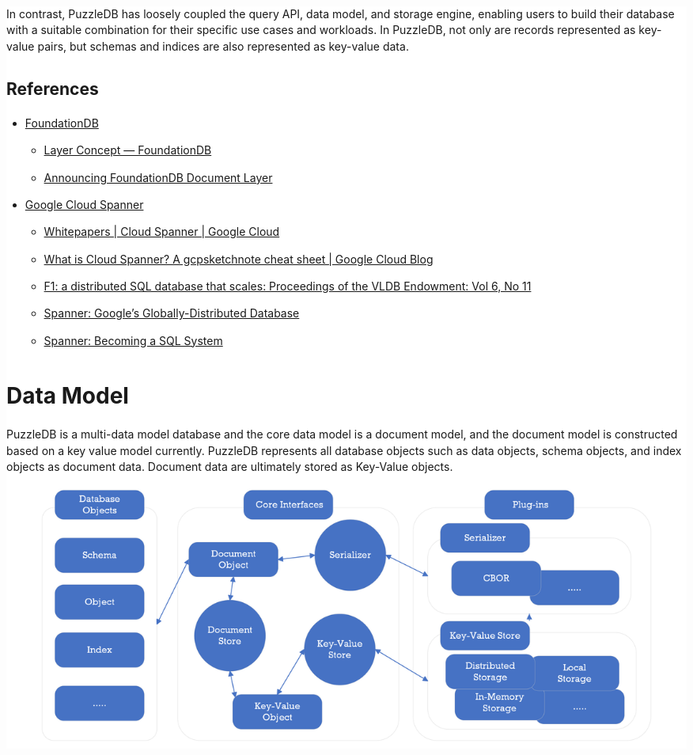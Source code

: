 In contrast, PuzzleDB has loosely coupled the query API, data model, and storage engine, enabling users to build their database with a suitable combination for their specific use cases and workloads. In PuzzleDB, not only are records represented as key-value pairs, but schemas and indices are also represented as key-value data.

## References

-   [FoundationDB](https://www.foundationdb.org/)

    -   [Layer Concept — FoundationDB](https://apple.github.io/foundationdb/layer-concept.html)

    -   [Announcing FoundationDB Document Layer](https://www.foundationdb.org/blog/announcing-document-layer/)



-   [Google Cloud Spanner](https://cloud.google.com/spanner/)

    -   [Whitepapers | Cloud Spanner | Google Cloud](https://cloud.google.com/spanner/docs/whitepapers)

    -   [What is Cloud Spanner? A gcpsketchnote cheat sheet | Google Cloud Blog](https://cloud.google.com/blog/en/topics/developers-practitioners/what-cloud-spanner?hl=en)

    -   [F1: a distributed SQL database that scales: Proceedings of the VLDB Endowment: Vol 6, No 11](https://dl.acm.org/doi/10.14778/2536222.2536232)

    -   [Spanner: Google’s Globally-Distributed Database](https://research.google/pubs/pub39966/)

    -   [Spanner: Becoming a SQL System](https://dl.acm.org/doi/10.1145/3035918.3056103)

# Data Model

PuzzleDB is a multi-data model database and the core data model is a document model, and the document model is constructed based on a key value model currently. PuzzleDB represents all database objects such as data objects, schema objects, and index objects as document data. Document data are ultimately stored as Key-Value objects.

<figure>
<img src="img/storage.png" alt="storage" />
</figure>
